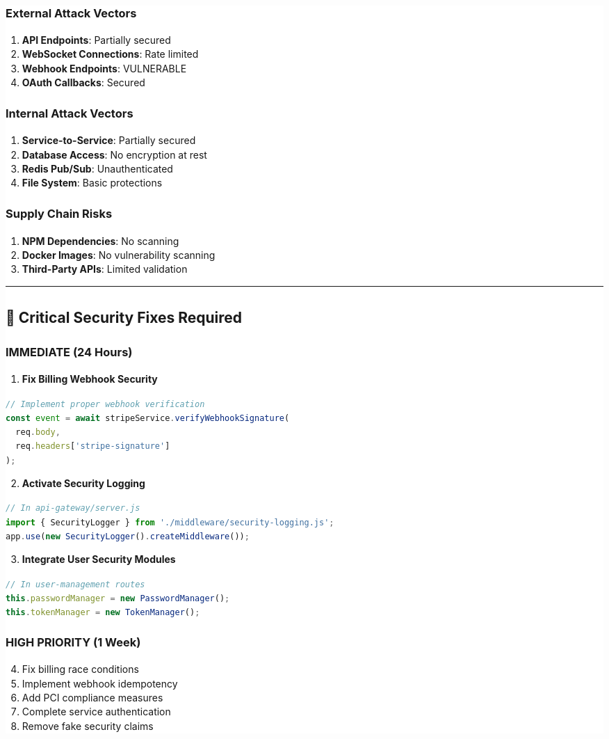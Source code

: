 ### External Attack Vectors
1. **API Endpoints**: Partially secured
2. **WebSocket Connections**: Rate limited
3. **Webhook Endpoints**: VULNERABLE
4. **OAuth Callbacks**: Secured

### Internal Attack Vectors
1. **Service-to-Service**: Partially secured
2. **Database Access**: No encryption at rest
3. **Redis Pub/Sub**: Unauthenticated
4. **File System**: Basic protections

### Supply Chain Risks
1. **NPM Dependencies**: No scanning
2. **Docker Images**: No vulnerability scanning
3. **Third-Party APIs**: Limited validation

---

## 🔧 Critical Security Fixes Required

### IMMEDIATE (24 Hours)
1. **Fix Billing Webhook Security**
```javascript
// Implement proper webhook verification
const event = await stripeService.verifyWebhookSignature(
  req.body, 
  req.headers['stripe-signature']
);
```

2. **Activate Security Logging**
```javascript
// In api-gateway/server.js
import { SecurityLogger } from './middleware/security-logging.js';
app.use(new SecurityLogger().createMiddleware());
```

3. **Integrate User Security Modules**
```javascript
// In user-management routes
this.passwordManager = new PasswordManager();
this.tokenManager = new TokenManager();
```

### HIGH PRIORITY (1 Week)
4. Fix billing race conditions
5. Implement webhook idempotency
6. Add PCI compliance measures
7. Complete service authentication
8. Remove fake security claims
